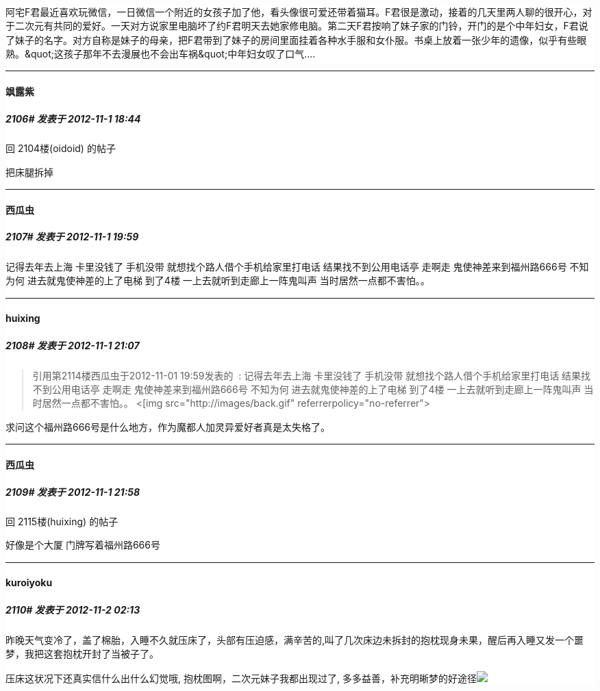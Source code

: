 阿宅F君最近喜欢玩微信，一日微信一个附近的女孩子加了他，看头像很可爱还带着猫耳。F君很是激动，接着的几天里两人聊的很开心，对于二次元有共同的爱好。一天对方说家里电脑坏了约F君明天去她家修电脑。第二天F君按响了妹子家的门铃，开门的是个中年妇女，F君说了妹子的名字。对方自称是妹子的母亲，把F君带到了妹子的房间里面挂着各种水手服和女仆服。书桌上放着一张少年的遗像，似乎有些眼熟。&amp;quot;这孩子那年不去漫展也不会出车祸&amp;quot;中年妇女叹了口气....


*****

####  飒露紫  
##### 2106#       发表于 2012-11-1 18:44

回 2104楼(oidoid) 的帖子


把床腿拆掉


*****

####  西瓜虫  
##### 2107#       发表于 2012-11-1 19:59


记得去年去上海 卡里没钱了 手机没带 就想找个路人借个手机给家里打电话 结果找不到公用电话亭 走啊走 鬼使神差来到福州路666号 不知为何 进去就鬼使神差的上了电梯 到了4楼 一上去就听到走廊上一阵鬼叫声 当时居然一点都不害怕。。


*****

####  huixing  
##### 2108#       发表于 2012-11-1 21:07


<blockquote>引用第2114楼西瓜虫于2012-11-01 19:59发表的  :
记得去年去上海 卡里没钱了 手机没带 就想找个路人借个手机给家里打电话 结果找不到公用电话亭 走啊走 鬼使神差来到福州路666号 不知为何 进去就鬼使神差的上了电梯 到了4楼 一上去就听到走廊上一阵鬼叫声 当时居然一点都不害怕。。 <[img src="http://images/back.gif" referrerpolicy="no-referrer"></blockquote>求问这个福州路666号是什么地方，作为魔都人加灵异爱好者真是太失格了。


*****

####  西瓜虫  
##### 2109#       发表于 2012-11-1 21:58

回 2115楼(huixing) 的帖子


好像是个大厦 门牌写着福州路666号


*****

####  kuroiyoku  
##### 2110#       发表于 2012-11-2 02:13


昨晚天气变冷了，盖了棉胎，入睡不久就压床了，头部有压迫感，满辛苦的,叫了几次床边未拆封的抱枕现身未果，醒后再入睡又发一个噩梦，我把这套抱枕开封了当被子了。

压床这状况下还真实信什么出什么幻觉哦, 抱枕图啊，二次元妹子我都出现过了, 多多益善，补充明晰梦的好途径<img src="https://static.saraba1st.com/image/smiley/face/05.gif" referrerpolicy="no-referrer">
